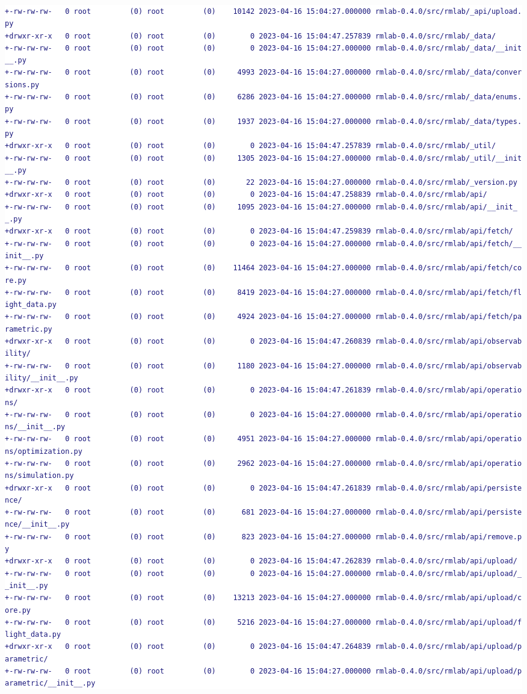 ```diff
+-rw-rw-rw-   0 root         (0) root         (0)    10142 2023-04-16 15:04:27.000000 rmlab-0.4.0/src/rmlab/_api/upload.py
+drwxr-xr-x   0 root         (0) root         (0)        0 2023-04-16 15:04:47.257839 rmlab-0.4.0/src/rmlab/_data/
+-rw-rw-rw-   0 root         (0) root         (0)        0 2023-04-16 15:04:27.000000 rmlab-0.4.0/src/rmlab/_data/__init__.py
+-rw-rw-rw-   0 root         (0) root         (0)     4993 2023-04-16 15:04:27.000000 rmlab-0.4.0/src/rmlab/_data/conversions.py
+-rw-rw-rw-   0 root         (0) root         (0)     6286 2023-04-16 15:04:27.000000 rmlab-0.4.0/src/rmlab/_data/enums.py
+-rw-rw-rw-   0 root         (0) root         (0)     1937 2023-04-16 15:04:27.000000 rmlab-0.4.0/src/rmlab/_data/types.py
+drwxr-xr-x   0 root         (0) root         (0)        0 2023-04-16 15:04:47.257839 rmlab-0.4.0/src/rmlab/_util/
+-rw-rw-rw-   0 root         (0) root         (0)     1305 2023-04-16 15:04:27.000000 rmlab-0.4.0/src/rmlab/_util/__init__.py
+-rw-rw-rw-   0 root         (0) root         (0)       22 2023-04-16 15:04:27.000000 rmlab-0.4.0/src/rmlab/_version.py
+drwxr-xr-x   0 root         (0) root         (0)        0 2023-04-16 15:04:47.258839 rmlab-0.4.0/src/rmlab/api/
+-rw-rw-rw-   0 root         (0) root         (0)     1095 2023-04-16 15:04:27.000000 rmlab-0.4.0/src/rmlab/api/__init__.py
+drwxr-xr-x   0 root         (0) root         (0)        0 2023-04-16 15:04:47.259839 rmlab-0.4.0/src/rmlab/api/fetch/
+-rw-rw-rw-   0 root         (0) root         (0)        0 2023-04-16 15:04:27.000000 rmlab-0.4.0/src/rmlab/api/fetch/__init__.py
+-rw-rw-rw-   0 root         (0) root         (0)    11464 2023-04-16 15:04:27.000000 rmlab-0.4.0/src/rmlab/api/fetch/core.py
+-rw-rw-rw-   0 root         (0) root         (0)     8419 2023-04-16 15:04:27.000000 rmlab-0.4.0/src/rmlab/api/fetch/flight_data.py
+-rw-rw-rw-   0 root         (0) root         (0)     4924 2023-04-16 15:04:27.000000 rmlab-0.4.0/src/rmlab/api/fetch/parametric.py
+drwxr-xr-x   0 root         (0) root         (0)        0 2023-04-16 15:04:47.260839 rmlab-0.4.0/src/rmlab/api/observability/
+-rw-rw-rw-   0 root         (0) root         (0)     1180 2023-04-16 15:04:27.000000 rmlab-0.4.0/src/rmlab/api/observability/__init__.py
+drwxr-xr-x   0 root         (0) root         (0)        0 2023-04-16 15:04:47.261839 rmlab-0.4.0/src/rmlab/api/operations/
+-rw-rw-rw-   0 root         (0) root         (0)        0 2023-04-16 15:04:27.000000 rmlab-0.4.0/src/rmlab/api/operations/__init__.py
+-rw-rw-rw-   0 root         (0) root         (0)     4951 2023-04-16 15:04:27.000000 rmlab-0.4.0/src/rmlab/api/operations/optimization.py
+-rw-rw-rw-   0 root         (0) root         (0)     2962 2023-04-16 15:04:27.000000 rmlab-0.4.0/src/rmlab/api/operations/simulation.py
+drwxr-xr-x   0 root         (0) root         (0)        0 2023-04-16 15:04:47.261839 rmlab-0.4.0/src/rmlab/api/persistence/
+-rw-rw-rw-   0 root         (0) root         (0)      681 2023-04-16 15:04:27.000000 rmlab-0.4.0/src/rmlab/api/persistence/__init__.py
+-rw-rw-rw-   0 root         (0) root         (0)      823 2023-04-16 15:04:27.000000 rmlab-0.4.0/src/rmlab/api/remove.py
+drwxr-xr-x   0 root         (0) root         (0)        0 2023-04-16 15:04:47.262839 rmlab-0.4.0/src/rmlab/api/upload/
+-rw-rw-rw-   0 root         (0) root         (0)        0 2023-04-16 15:04:27.000000 rmlab-0.4.0/src/rmlab/api/upload/__init__.py
+-rw-rw-rw-   0 root         (0) root         (0)    13213 2023-04-16 15:04:27.000000 rmlab-0.4.0/src/rmlab/api/upload/core.py
+-rw-rw-rw-   0 root         (0) root         (0)     5216 2023-04-16 15:04:27.000000 rmlab-0.4.0/src/rmlab/api/upload/flight_data.py
+drwxr-xr-x   0 root         (0) root         (0)        0 2023-04-16 15:04:47.264839 rmlab-0.4.0/src/rmlab/api/upload/parametric/
+-rw-rw-rw-   0 root         (0) root         (0)        0 2023-04-16 15:04:27.000000 rmlab-0.4.0/src/rmlab/api/upload/parametric/__init__.py
```